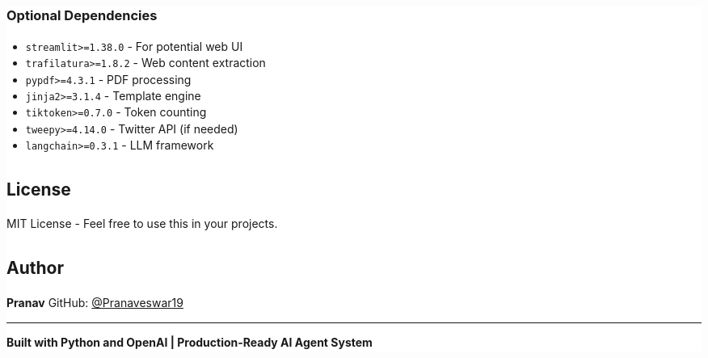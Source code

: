 ### Optional Dependencies
- `streamlit>=1.38.0` - For potential web UI
- `trafilatura>=1.8.2` - Web content extraction
- `pypdf>=4.3.1` - PDF processing
- `jinja2>=3.1.4` - Template engine
- `tiktoken>=0.7.0` - Token counting
- `tweepy>=4.14.0` - Twitter API (if needed)
- `langchain>=0.3.1` - LLM framework

## License

MIT License - Feel free to use this in your projects.

## Author

**Pranav**
GitHub: [@Pranaveswar19](https://github.com/Pranaveswar19)

---

**Built with Python and OpenAI | Production-Ready AI Agent System**
